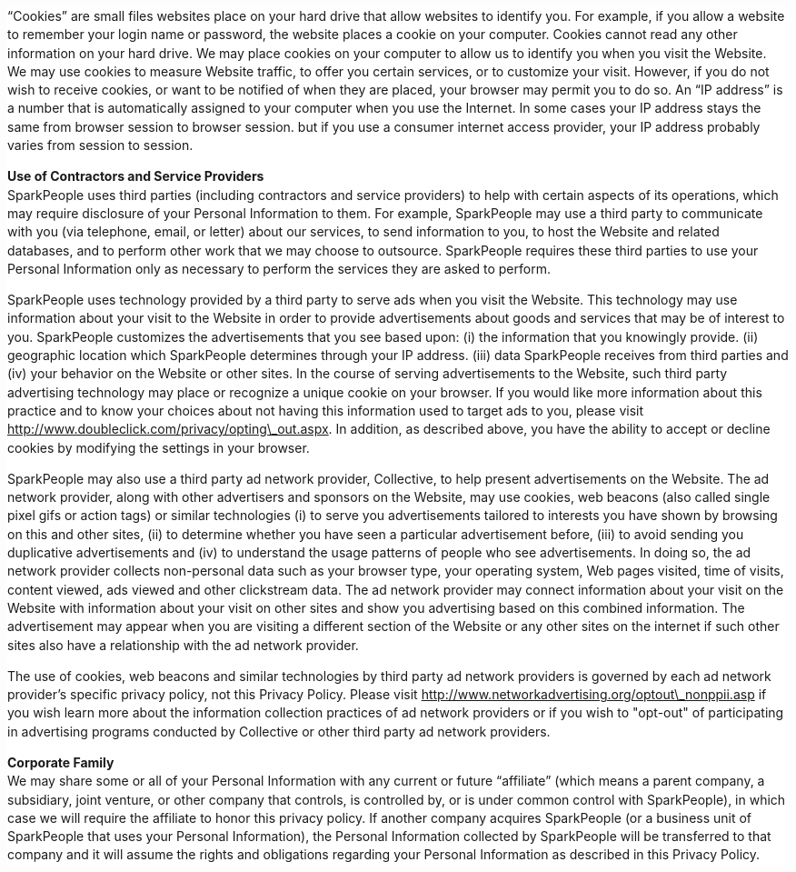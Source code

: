“Cookies” are small files websites place on your hard drive that allow websites to identify you. For example, if you allow a website to remember your login name or password, the website places a cookie on your computer. Cookies cannot read any other information on your hard drive. We may place cookies on your computer to allow us to identify you when you visit the Website. We may use cookies to measure Website traffic, to offer you certain services, or to customize your visit. However, if you do not wish to receive cookies, or want to be notified of when they are placed, your browser may permit you to do so. An “IP address” is a number that is automatically assigned to your computer when you use the Internet. In some cases your IP address stays the same from browser session to browser session. but if you use a consumer internet access provider, your IP address probably varies from session to session.  
  
**Use of Contractors and Service Providers**  
SparkPeople uses third parties (including contractors and service providers) to help with certain aspects of its operations, which may require disclosure of your Personal Information to them. For example, SparkPeople may use a third party to communicate with you (via telephone, email, or letter) about our services, to send information to you, to host the Website and related databases, and to perform other work that we may choose to outsource. SparkPeople requires these third parties to use your Personal Information only as necessary to perform the services they are asked to perform.  
  
SparkPeople uses technology provided by a third party to serve ads when you visit the Website. This technology may use information about your visit to the Website in order to provide advertisements about goods and services that may be of interest to you. SparkPeople customizes the advertisements that you see based upon: (i) the information that you knowingly provide. (ii) geographic location which SparkPeople determines through your IP address. (iii) data SparkPeople receives from third parties and (iv) your behavior on the Website or other sites. In the course of serving advertisements to the Website, such third party advertising technology may place or recognize a unique cookie on your browser. If you would like more information about this practice and to know your choices about not having this information used to target ads to you, please visit http://www.doubleclick.com/privacy/opting\_out.aspx. In addition, as described above, you have the ability to accept or decline cookies by modifying the settings in your browser.  
  
SparkPeople may also use a third party ad network provider, Collective, to help present advertisements on the Website. The ad network provider, along with other advertisers and sponsors on the Website, may use cookies, web beacons (also called single pixel gifs or action tags) or similar technologies (i) to serve you advertisements tailored to interests you have shown by browsing on this and other sites, (ii) to determine whether you have seen a particular advertisement before, (iii) to avoid sending you duplicative advertisements and (iv) to understand the usage patterns of people who see advertisements. In doing so, the ad network provider collects non-personal data such as your browser type, your operating system, Web pages visited, time of visits, content viewed, ads viewed and other clickstream data. The ad network provider may connect information about your visit on the Website with information about your visit on other sites and show you advertising based on this combined information. The advertisement may appear when you are visiting a different section of the Website or any other sites on the internet if such other sites also have a relationship with the ad network provider.  
  
The use of cookies, web beacons and similar technologies by third party ad network providers is governed by each ad network provider’s specific privacy policy, not this Privacy Policy. Please visit http://www.networkadvertising.org/optout\_nonppii.asp if you wish learn more about the information collection practices of ad network providers or if you wish to "opt-out" of participating in advertising programs conducted by Collective or other third party ad network providers.  
  
**Corporate Family**  
We may share some or all of your Personal Information with any current or future “affiliate” (which means a parent company, a subsidiary, joint venture, or other company that controls, is controlled by, or is under common control with SparkPeople), in which case we will require the affiliate to honor this privacy policy. If another company acquires SparkPeople (or a business unit of SparkPeople that uses your Personal Information), the Personal Information collected by SparkPeople will be transferred to that company and it will assume the rights and obligations regarding your Personal Information as described in this Privacy Policy.  
  